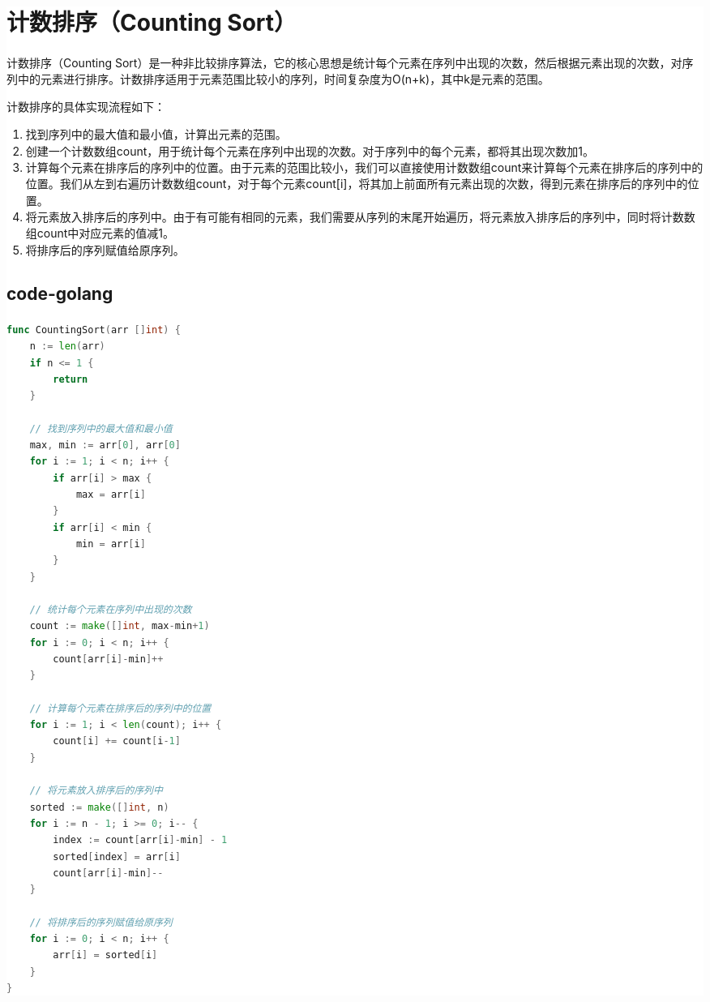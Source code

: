 # 计数排序（Counting Sort）

计数排序（Counting Sort）是一种非比较排序算法，它的核心思想是统计每个元素在序列中出现的次数，然后根据元素出现的次数，对序列中的元素进行排序。计数排序适用于元素范围比较小的序列，时间复杂度为O(n+k)，其中k是元素的范围。

计数排序的具体实现流程如下：

1. 找到序列中的最大值和最小值，计算出元素的范围。
2. 创建一个计数数组count，用于统计每个元素在序列中出现的次数。对于序列中的每个元素，都将其出现次数加1。
3. 计算每个元素在排序后的序列中的位置。由于元素的范围比较小，我们可以直接使用计数数组count来计算每个元素在排序后的序列中的位置。我们从左到右遍历计数数组count，对于每个元素count[i]，将其加上前面所有元素出现的次数，得到元素在排序后的序列中的位置。
4. 将元素放入排序后的序列中。由于有可能有相同的元素，我们需要从序列的末尾开始遍历，将元素放入排序后的序列中，同时将计数数组count中对应元素的值减1。
5. 将排序后的序列赋值给原序列。

## code-golang

```Go
func CountingSort(arr []int) {
    n := len(arr)
    if n <= 1 {
        return
    }

    // 找到序列中的最大值和最小值
    max, min := arr[0], arr[0]
    for i := 1; i < n; i++ {
        if arr[i] > max {
            max = arr[i]
        }
        if arr[i] < min {
            min = arr[i]
        }
    }

    // 统计每个元素在序列中出现的次数
    count := make([]int, max-min+1)
    for i := 0; i < n; i++ {
        count[arr[i]-min]++
    }

    // 计算每个元素在排序后的序列中的位置
    for i := 1; i < len(count); i++ {
        count[i] += count[i-1]
    }

    // 将元素放入排序后的序列中
    sorted := make([]int, n)
    for i := n - 1; i >= 0; i-- {
        index := count[arr[i]-min] - 1
        sorted[index] = arr[i]
        count[arr[i]-min]--
    }

    // 将排序后的序列赋值给原序列
    for i := 0; i < n; i++ {
        arr[i] = sorted[i]
    }
}
```
